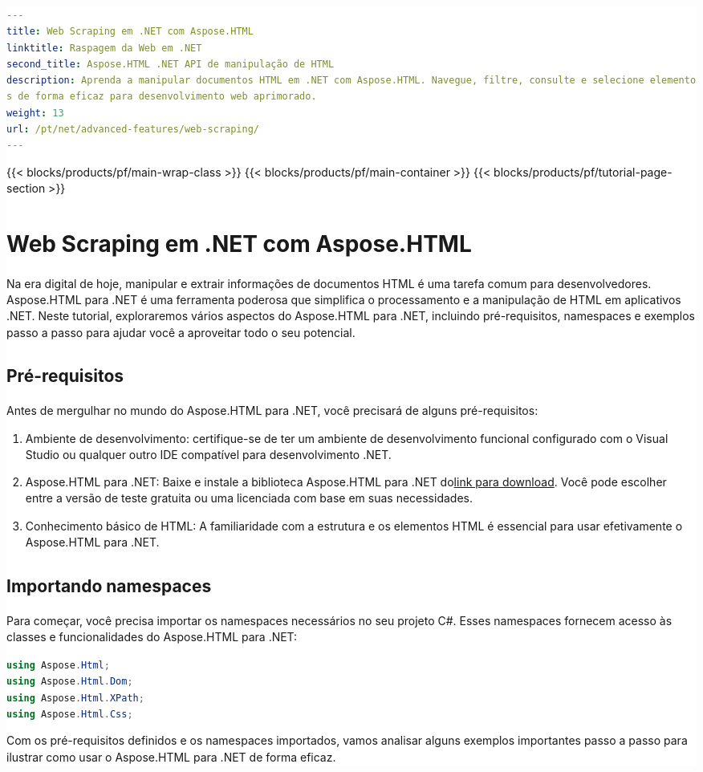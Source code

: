 ```yaml
---
title: Web Scraping em .NET com Aspose.HTML
linktitle: Raspagem da Web em .NET
second_title: Aspose.HTML .NET API de manipulação de HTML
description: Aprenda a manipular documentos HTML em .NET com Aspose.HTML. Navegue, filtre, consulte e selecione elementos de forma eficaz para desenvolvimento web aprimorado.
weight: 13
url: /pt/net/advanced-features/web-scraping/
---
```


{{< blocks/products/pf/main-wrap-class >}}
{{< blocks/products/pf/main-container >}}
{{< blocks/products/pf/tutorial-page-section >}}

# Web Scraping em .NET com Aspose.HTML


Na era digital de hoje, manipular e extrair informações de documentos HTML é uma tarefa comum para desenvolvedores. Aspose.HTML para .NET é uma ferramenta poderosa que simplifica o processamento e a manipulação de HTML em aplicativos .NET. Neste tutorial, exploraremos vários aspectos do Aspose.HTML para .NET, incluindo pré-requisitos, namespaces e exemplos passo a passo para ajudar você a aproveitar todo o seu potencial.

## Pré-requisitos

Antes de mergulhar no mundo do Aspose.HTML para .NET, você precisará de alguns pré-requisitos:

1. Ambiente de desenvolvimento: certifique-se de ter um ambiente de desenvolvimento funcional configurado com o Visual Studio ou qualquer outro IDE compatível para desenvolvimento .NET.

2.  Aspose.HTML para .NET: Baixe e instale a biblioteca Aspose.HTML para .NET do[link para download](https://releases.aspose.com/html/net/). Você pode escolher entre a versão de teste gratuita ou uma licenciada com base em suas necessidades.

3. Conhecimento básico de HTML: A familiaridade com a estrutura e os elementos HTML é essencial para usar efetivamente o Aspose.HTML para .NET.

## Importando namespaces

Para começar, você precisa importar os namespaces necessários no seu projeto C#. Esses namespaces fornecem acesso às classes e funcionalidades do Aspose.HTML para .NET:

```csharp
using Aspose.Html;
using Aspose.Html.Dom;
using Aspose.Html.XPath;
using Aspose.Html.Css;
```

Com os pré-requisitos definidos e os namespaces importados, vamos analisar alguns exemplos importantes passo a passo para ilustrar como usar o Aspose.HTML para .NET de forma eficaz.

